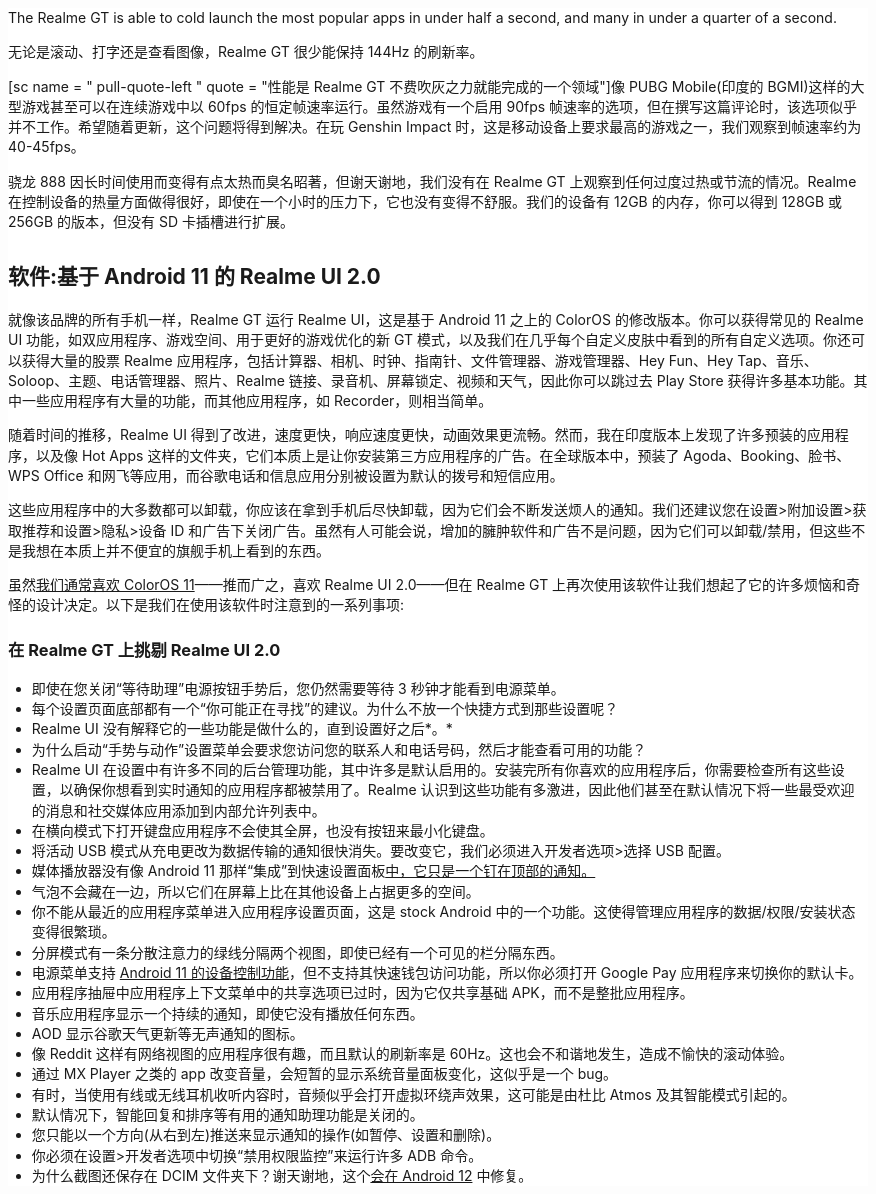 The Realme GT is able to cold launch the most popular apps in under half a second, and many in under a quarter of a second.

无论是滚动、打字还是查看图像，Realme GT 很少能保持 144Hz 的刷新率。

[sc name = " pull-quote-left " quote = "性能是 Realme GT 不费吹灰之力就能完成的一个领域"]像 PUBG Mobile(印度的 BGMI)这样的大型游戏甚至可以在连续游戏中以 60fps 的恒定帧速率运行。虽然游戏有一个启用 90fps 帧速率的选项，但在撰写这篇评论时，该选项似乎并不工作。希望随着更新，这个问题将得到解决。在玩 Genshin Impact 时，这是移动设备上要求最高的游戏之一，我们观察到帧速率约为 40-45fps。

骁龙 888 因长时间使用而变得有点太热而臭名昭著，但谢天谢地，我们没有在 Realme GT 上观察到任何过度过热或节流的情况。Realme 在控制设备的热量方面做得很好，即使在一个小时的压力下，它也没有变得不舒服。我们的设备有 12GB 的内存，你可以得到 128GB 或 256GB 的版本，但没有 SD 卡插槽进行扩展。

## 软件:基于 Android 11 的 Realme UI 2.0

就像该品牌的所有手机一样，Realme GT 运行 Realme UI，这是基于 Android 11 之上的 ColorOS 的修改版本。你可以获得常见的 Realme UI 功能，如双应用程序、游戏空间、用于更好的游戏优化的新 GT 模式，以及我们在几乎每个自定义皮肤中看到的所有自定义选项。你还可以获得大量的股票 Realme 应用程序，包括计算器、相机、时钟、指南针、文件管理器、游戏管理器、Hey Fun、Hey Tap、音乐、Soloop、主题、电话管理器、照片、Realme 链接、录音机、屏幕锁定、视频和天气，因此你可以跳过去 Play Store 获得许多基本功能。其中一些应用程序有大量的功能，而其他应用程序，如 Recorder，则相当简单。

随着时间的推移，Realme UI 得到了改进，速度更快，响应速度更快，动画效果更流畅。然而，我在印度版本上发现了许多预装的应用程序，以及像 Hot Apps 这样的文件夹，它们本质上是让你安装第三方应用程序的广告。在全球版本中，预装了 Agoda、Booking、脸书、WPS Office 和网飞等应用，而谷歌电话和信息应用分别被设置为默认的拨号和短信应用。

这些应用程序中的大多数都可以卸载，你应该在拿到手机后尽快卸载，因为它们会不断发送烦人的通知。我们还建议您在设置>附加设置>获取推荐和设置>隐私>设备 ID 和广告下关闭广告。虽然有人可能会说，增加的臃肿软件和广告不是问题，因为它们可以卸载/禁用，但这些不是我想在本质上并不便宜的旗舰手机上看到的东西。

虽然[我们通常喜欢 ColorOS 11](https://www.xda-developers.com/coloros-11-android-11-oppo-review/)——推而广之，喜欢 Realme UI 2.0——但在 Realme GT 上再次使用该软件让我们想起了它的许多烦恼和奇怪的设计决定。以下是我们在使用该软件时注意到的一系列事项:

### 在 Realme GT 上挑剔 Realme UI 2.0

*   即使在您关闭“等待助理”电源按钮手势后，您仍然需要等待 3 秒钟才能看到电源菜单。
*   每个设置页面底部都有一个“你可能正在寻找”的建议。为什么不放一个快捷方式到那些设置呢？
*   Realme UI 没有解释它的一些功能是做什么的，直到设置好之后*。*
*   为什么启动“手势与动作”设置菜单会要求您访问您的联系人和电话号码，然后才能查看可用的功能？
*   Realme UI 在设置中有许多不同的后台管理功能，其中许多是默认启用的。安装完所有你喜欢的应用程序后，你需要检查所有这些设置，以确保你想看到实时通知的应用程序都被禁用了。Realme 认识到这些功能有多激进，因此他们甚至在默认情况下将一些最受欢迎的消息和社交媒体应用添加到内部允许列表中。
*   在横向模式下打开键盘应用程序不会使其全屏，也没有按钮来最小化键盘。
*   将活动 USB 模式从充电更改为数据传输的通知很快消失。要改变它，我们必须进入开发者选项>选择 USB 配置。
*   媒体播放器没有像 Android 11 那样“集成”到快速设置面板[中，它只是一个钉在顶部的通知。](https://www.xda-developers.com/android-11-media-controls/)
*   气泡不会藏在一边，所以它们在屏幕上比在其他设备上占据更多的空间。
*   你不能从最近的应用程序菜单进入应用程序设置页面，这是 stock Android 中的一个功能。这使得管理应用程序的数据/权限/安装状态变得很繁琐。
*   分屏模式有一条分散注意力的绿线分隔两个视图，即使已经有一个可见的栏分隔东西。
*   电源菜单支持 [Android 11 的设备控制功能](https://www.xda-developers.com/android-11-power-menu-device-controls-smart-home-dream/)，但不支持其快速钱包访问功能，所以你必须打开 Google Pay 应用程序来切换你的默认卡。
*   应用程序抽屉中应用程序上下文菜单中的共享选项已过时，因为它仅共享基础 APK，而不是整批应用程序。
*   音乐应用程序显示一个持续的通知，即使它没有播放任何东西。
*   AOD 显示谷歌天气更新等无声通知的图标。
*   像 Reddit 这样有网络视图的应用程序很有趣，而且默认的刷新率是 60Hz。这也会不和谐地发生，造成不愉快的滚动体验。
*   通过 MX Player 之类的 app 改变音量，会短暂的显示系统音量面板变化，这似乎是一个 bug。
*   有时，当使用有线或无线耳机收听内容时，音频似乎会打开虚拟环绕声效果，这可能是由杜比 Atmos 及其智能模式引起的。
*   默认情况下，智能回复和排序等有用的通知助理功能是关闭的。
*   您只能以一个方向(从右到左)推送来显示通知的操作(如暂停、设置和删除)。
*   你必须在设置>开发者选项中切换“禁用权限监控”来运行许多 ADB 命令。
*   为什么截图还保存在 DCIM 文件夹下？谢天谢地，这个[会在 Android 12](https://www.xda-developers.com/android-12-stop-screenshots-backing-up-google-photos/) 中修复。
